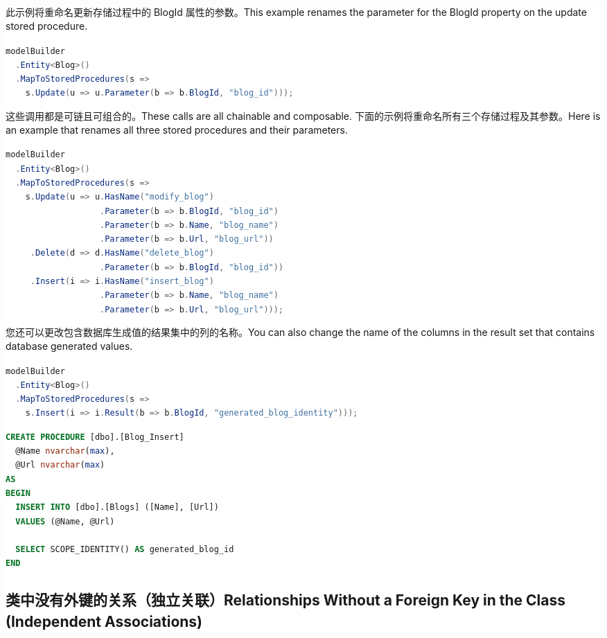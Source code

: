 <span data-ttu-id="6c34e-129">此示例将重命名更新存储过程中的 BlogId 属性的参数。</span><span class="sxs-lookup"><span data-stu-id="6c34e-129">This example renames the parameter for the BlogId property on the update stored procedure.</span></span>  

``` csharp
modelBuilder  
  .Entity<Blog>()  
  .MapToStoredProcedures(s =>  
    s.Update(u => u.Parameter(b => b.BlogId, "blog_id")));
```  

<span data-ttu-id="6c34e-130">这些调用都是可链且可组合的。</span><span class="sxs-lookup"><span data-stu-id="6c34e-130">These calls are all chainable and composable.</span></span> <span data-ttu-id="6c34e-131">下面的示例将重命名所有三个存储过程及其参数。</span><span class="sxs-lookup"><span data-stu-id="6c34e-131">Here is an example that renames all three stored procedures and their parameters.</span></span>  

``` csharp
modelBuilder  
  .Entity<Blog>()  
  .MapToStoredProcedures(s =>  
    s.Update(u => u.HasName("modify_blog")  
                   .Parameter(b => b.BlogId, "blog_id")  
                   .Parameter(b => b.Name, "blog_name")  
                   .Parameter(b => b.Url, "blog_url"))  
     .Delete(d => d.HasName("delete_blog")  
                   .Parameter(b => b.BlogId, "blog_id"))  
     .Insert(i => i.HasName("insert_blog")  
                   .Parameter(b => b.Name, "blog_name")  
                   .Parameter(b => b.Url, "blog_url")));
```  

<span data-ttu-id="6c34e-132">您还可以更改包含数据库生成值的结果集中的列的名称。</span><span class="sxs-lookup"><span data-stu-id="6c34e-132">You can also change the name of the columns in the result set that contains database generated values.</span></span>  

``` csharp
modelBuilder
  .Entity<Blog>()
  .MapToStoredProcedures(s =>
    s.Insert(i => i.Result(b => b.BlogId, "generated_blog_identity")));
```

``` SQL
CREATE PROCEDURE [dbo].[Blog_Insert]  
  @Name nvarchar(max),  
  @Url nvarchar(max)  
AS  
BEGIN
  INSERT INTO [dbo].[Blogs] ([Name], [Url])
  VALUES (@Name, @Url)

  SELECT SCOPE_IDENTITY() AS generated_blog_id
END
```  

## <a name="relationships-without-a-foreign-key-in-the-class-independent-associations"></a><span data-ttu-id="6c34e-133">类中没有外键的关系（独立关联）</span><span class="sxs-lookup"><span data-stu-id="6c34e-133">Relationships Without a Foreign Key in the Class (Independent Associations)</span></span>  
